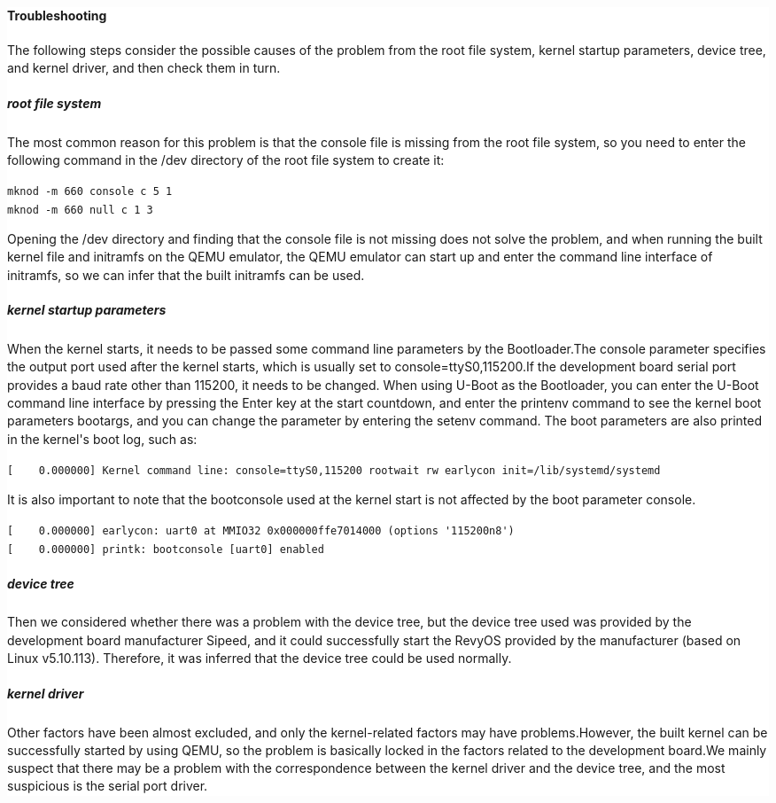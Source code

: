 #### Troubleshooting

The following steps consider the possible causes of the problem from the root file system, kernel startup parameters, device tree, and kernel driver, and then check them in turn.

##### root file system

The most common reason for this problem is that the console file is missing from the root file system, so you need to enter the following command in the /dev directory of the root file system to create it:
```shell
mknod -m 660 console c 5 1
mknod -m 660 null c 1 3
```

Opening the /dev directory and finding that the console file is not missing does not solve the problem, and when running the built kernel file and initramfs on the QEMU emulator, the QEMU emulator can start up and enter the command line interface of initramfs, so we can infer that the built initramfs can be used.

##### kernel startup parameters

When the kernel starts, it needs to be passed some command line parameters by the Bootloader.The console parameter specifies the output port used after the kernel starts, which is usually set to console=ttyS0,115200.If the development board serial port provides a baud rate other than 115200, it needs to be changed.
When using U-Boot as the Bootloader, you can enter the U-Boot command line interface by pressing the Enter key at the start countdown, and enter the printenv command to see the kernel boot parameters bootargs, and you can change the parameter by entering the setenv command.
The boot parameters are also printed in the kernel's boot log, such as:
```shell
[    0.000000] Kernel command line: console=ttyS0,115200 rootwait rw earlycon init=/lib/systemd/systemd
```

It is also important to note that the bootconsole used at the kernel start is not affected by the boot parameter console.
```shell
[    0.000000] earlycon: uart0 at MMIO32 0x000000ffe7014000 (options '115200n8')
[    0.000000] printk: bootconsole [uart0] enabled
```

##### device tree

Then we considered whether there was a problem with the device tree, but the device tree used was provided by the development board manufacturer Sipeed, and it could successfully start the RevyOS provided by the manufacturer (based on Linux v5.10.113). Therefore, it was inferred that the device tree could be used normally. 

##### kernel driver

Other factors have been almost excluded, and only the kernel-related factors may have problems.However, the built kernel can be successfully started by using QEMU, so the problem is basically locked in the factors related to the development board.We mainly suspect that there may be a problem with the correspondence between the kernel driver and the device tree, and the most suspicious is the serial port driver.
